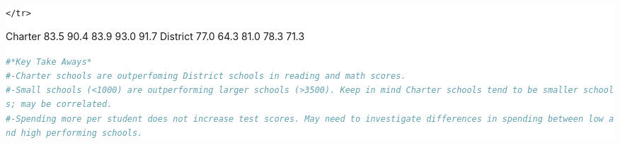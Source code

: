     </tr>
  </thead>
  <tbody>
    <tr>
      <th>Charter</th>
      <td>83.5</td>
      <td>90.4</td>
      <td>83.9</td>
      <td>93.0</td>
      <td>91.7</td>
    </tr>
    <tr>
      <th>District</th>
      <td>77.0</td>
      <td>64.3</td>
      <td>81.0</td>
      <td>78.3</td>
      <td>71.3</td>
    </tr>
  </tbody>
</table>
</div>




```python
#*Key Take Aways*
#-Charter schools are outperfoming District schools in reading and math scores.
#-Small schools (<1000) are outperforming larger schools (>3500). Keep in mind Charter schools tend to be smaller schools; may be correlated. 
#-Spending more per student does not increase test scores. May need to investigate differences in spending between low and high performing schools.   
```
